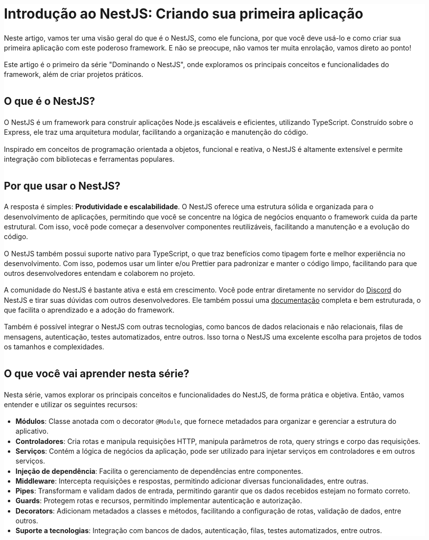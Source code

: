 # Introdução ao NestJS: Criando sua primeira aplicação

Neste artigo, vamos ter uma visão geral do que é o NestJS, como ele funciona, por que você deve usá-lo e como criar sua primeira aplicação com este poderoso framework. E não se preocupe, não vamos ter muita enrolação, vamos direto ao ponto!

Este artigo é o primeiro da série "Dominando o NestJS", onde exploramos os principais conceitos e funcionalidades do framework, além de criar projetos práticos.

## O que é o NestJS?

O NestJS é um framework para construir aplicações Node.js escaláveis e eficientes, utilizando TypeScript. Construído sobre o Express, ele traz uma arquitetura modular, facilitando a organização e manutenção do código.

Inspirado em conceitos de programação orientada a objetos, funcional e reativa, o NestJS é altamente extensível e permite integração com bibliotecas e ferramentas populares.

## Por que usar o NestJS?

A resposta é simples: **Produtividade e escalabilidade**. O NestJS oferece uma estrutura sólida e organizada para o desenvolvimento de aplicações, permitindo que você se concentre na lógica de negócios enquanto o framework cuida da parte estrutural. Com isso, você pode começar a desenvolver componentes reutilizáveis, facilitando a manutenção e a evolução do código.

O NestJS também possui suporte nativo para TypeScript, o que traz benefícios como tipagem forte e melhor experiência no desenvolvimento. Com isso, podemos usar um linter e/ou Prettier para padronizar e manter o código limpo, facilitando para que outros desenvolvedores entendam e colaborem no projeto.

A comunidade do NestJS é bastante ativa e está em crescimento. Você pode entrar diretamente no servidor do [Discord](https://discord.gg/G7Qnnhy) do NestJS e tirar suas dúvidas com outros desenvolvedores. Ele também possui uma [documentação](https://docs.nestjs.com/) completa e bem estruturada, o que facilita o aprendizado e a adoção do framework.

Também é possível integrar o NestJS com outras tecnologias, como bancos de dados relacionais e não relacionais, filas de mensagens, autenticação, testes automatizados, entre outros. Isso torna o NestJS uma excelente escolha para projetos de todos os tamanhos e complexidades.

## O que você vai aprender nesta série?

Nesta série, vamos explorar os principais conceitos e funcionalidades do NestJS, de forma prática e objetiva. Então, vamos entender e utilizar os seguintes recursos:

- **Módulos**: Classe anotada com o decorator `@Module`, que fornece metadados para organizar e gerenciar a estrutura do aplicativo.
- **Controladores**: Cria rotas e manipula requisições HTTP, manipula parâmetros de rota, query strings e corpo das requisições.
- **Serviços**: Contém a lógica de negócios da aplicação, pode ser utilizado para injetar serviços em controladores e em outros serviços.
- **Injeção de dependência**: Facilita o gerenciamento de dependências entre componentes.
- **Middleware**: Intercepta requisições e respostas, permitindo adicionar diversas funcionalidades, entre outras.
- **Pipes**: Transformam e validam dados de entrada, permitindo garantir que os dados recebidos estejam no formato correto.
- **Guards**: Protegem rotas e recursos, permitindo implementar autenticação e autorização.
- **Decorators**: Adicionam metadados a classes e métodos, facilitando a configuração de rotas, validação de dados, entre outros.
- **Suporte a tecnologias**: Integração com bancos de dados, autenticação, filas, testes automatizados, entre outros.
